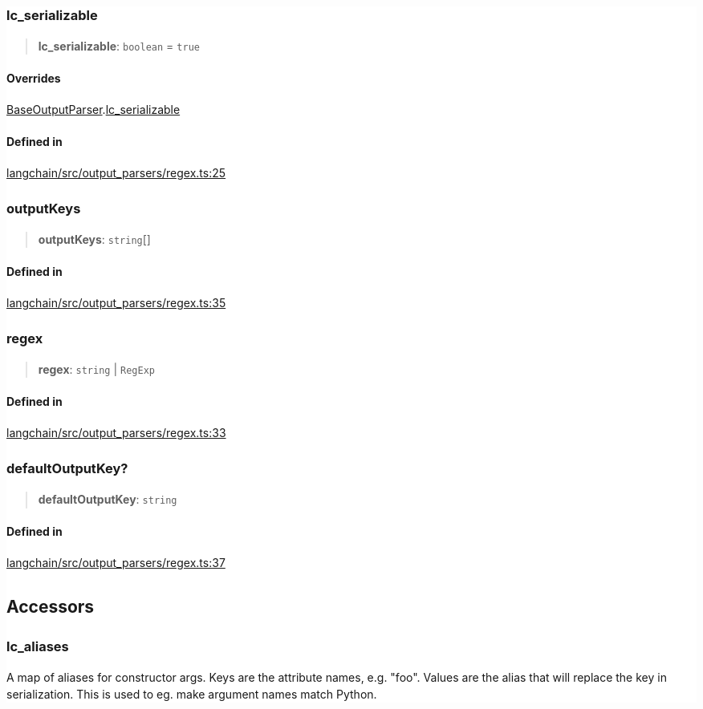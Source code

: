 ### lc\_serializable[​](#lc_serializable "Direct link to lc_serializable")

> **lc\_serializable**: `boolean` = `true`

#### Overrides[​](#overrides-3 "Direct link to Overrides")

[BaseOutputParser](/docs/api/schema_output_parser/classes/BaseOutputParser).[lc\_serializable](/docs/api/schema_output_parser/classes/BaseOutputParser#lc_serializable)

#### Defined in[​](#defined-in-4 "Direct link to Defined in")

[langchain/src/output\_parsers/regex.ts:25](https://github.com/hwchase17/langchainjs/blob/46e1734/langchain/src/output_parsers/regex.ts#L25)

### outputKeys[​](#outputkeys "Direct link to outputKeys")

> **outputKeys**: `string`\[\]

#### Defined in[​](#defined-in-5 "Direct link to Defined in")

[langchain/src/output\_parsers/regex.ts:35](https://github.com/hwchase17/langchainjs/blob/46e1734/langchain/src/output_parsers/regex.ts#L35)

### regex[​](#regex "Direct link to regex")

> **regex**: `string` | `RegExp`

#### Defined in[​](#defined-in-6 "Direct link to Defined in")

[langchain/src/output\_parsers/regex.ts:33](https://github.com/hwchase17/langchainjs/blob/46e1734/langchain/src/output_parsers/regex.ts#L33)

### defaultOutputKey?[​](#defaultoutputkey "Direct link to defaultOutputKey?")

> **defaultOutputKey**: `string`

#### Defined in[​](#defined-in-7 "Direct link to Defined in")

[langchain/src/output\_parsers/regex.ts:37](https://github.com/hwchase17/langchainjs/blob/46e1734/langchain/src/output_parsers/regex.ts#L37)

Accessors[​](#accessors "Direct link to Accessors")
---------------------------------------------------

### lc\_aliases[​](#lc_aliases "Direct link to lc_aliases")

A map of aliases for constructor args. Keys are the attribute names, e.g. "foo". Values are the alias that will replace the key in serialization. This is used to eg. make argument names match Python.
